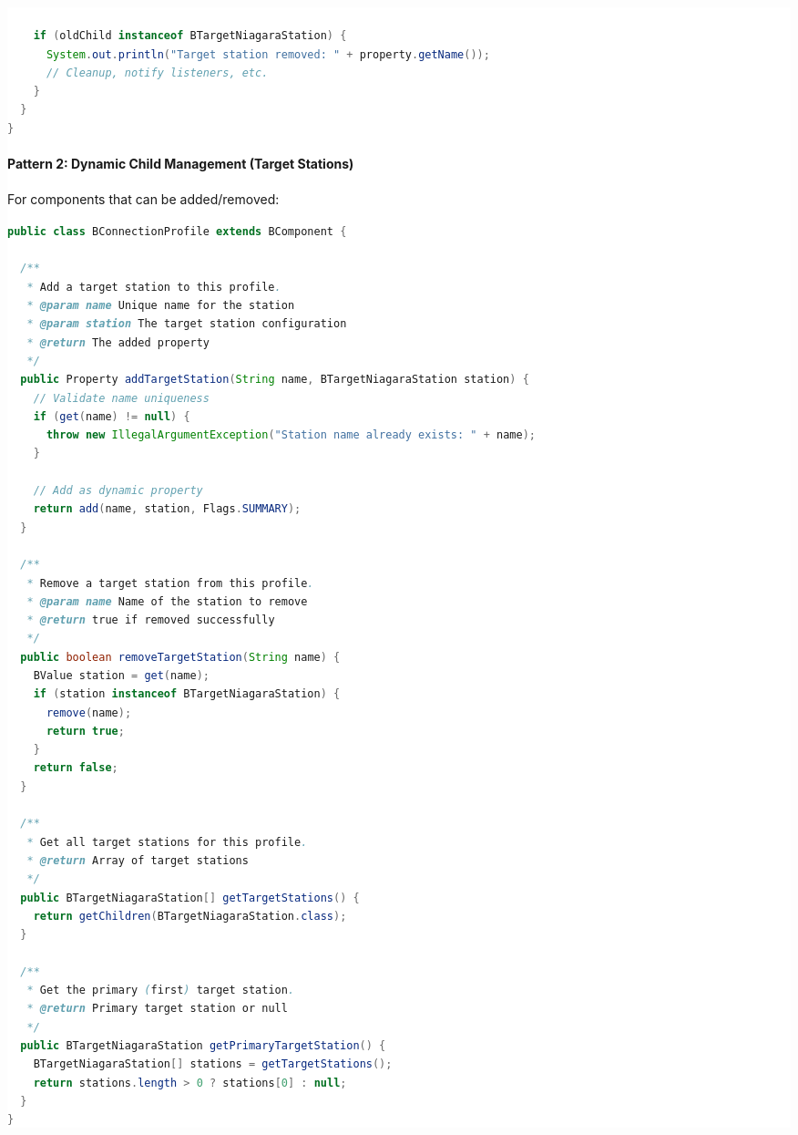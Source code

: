 ```java
    
    if (oldChild instanceof BTargetNiagaraStation) {
      System.out.println("Target station removed: " + property.getName());
      // Cleanup, notify listeners, etc.
    }
  }
}
```

#### **Pattern 2: Dynamic Child Management (Target Stations)**
For components that can be added/removed:

```java
public class BConnectionProfile extends BComponent {
  
  /**
   * Add a target station to this profile.
   * @param name Unique name for the station
   * @param station The target station configuration
   * @return The added property
   */
  public Property addTargetStation(String name, BTargetNiagaraStation station) {
    // Validate name uniqueness
    if (get(name) != null) {
      throw new IllegalArgumentException("Station name already exists: " + name);
    }
    
    // Add as dynamic property
    return add(name, station, Flags.SUMMARY);
  }
  
  /**
   * Remove a target station from this profile.
   * @param name Name of the station to remove
   * @return true if removed successfully
   */
  public boolean removeTargetStation(String name) {
    BValue station = get(name);
    if (station instanceof BTargetNiagaraStation) {
      remove(name);
      return true;
    }
    return false;
  }
  
  /**
   * Get all target stations for this profile.
   * @return Array of target stations
   */
  public BTargetNiagaraStation[] getTargetStations() {
    return getChildren(BTargetNiagaraStation.class);
  }
  
  /**
   * Get the primary (first) target station.
   * @return Primary target station or null
   */
  public BTargetNiagaraStation getPrimaryTargetStation() {
    BTargetNiagaraStation[] stations = getTargetStations();
    return stations.length > 0 ? stations[0] : null;
  }
}
```